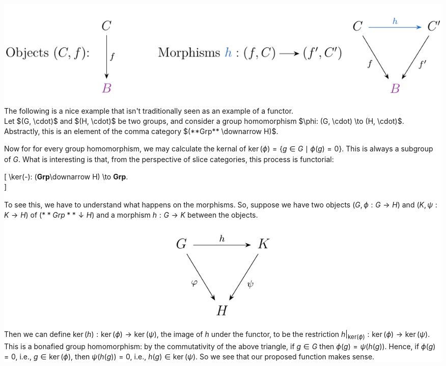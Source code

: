 <img src="../../../png/category_theory/chapter_2/tikz_code_5_3.png" width="99%" style="display: block; margin-left: auto; margin-right: auto;"/>
The following is a nice example that isn't traditionally seen as
an example of a functor. 


<span style="display:block" class="example">
Let $(G, \cdot)$ and $(H, \cdot)$ be two groups, and consider a group 
homomorphism $\phi: (G, \cdot) \to (H, \cdot)$. Abstractly, this 
is an element of the comma category $(**Grp** \downarrow H)$.

Now for for every group 
homomorphism, we may calculate 
the kernal of $\ker(\phi) = \{g \in G \mid \phi(g) = 0\}$. This 
is always a subgroup of $G$. What is interesting is that, 
from the perspective of slice categories, this 
process is functorial:

\[
\ker(-): (**Grp**\downarrow H) \to **Grp**.  
\]

To see this, we have to understand what happens on the morphisms.
So, suppose we have two objects $(G, \phi: G \to H)$ and $(K, \psi: K \to H)$ 
of $(**Grp**\downarrow H)$ and a morphism $h: G \to K$ between the objects. 
\
<img src="../../../png/category_theory/chapter_2/tikz_code_5_4.png" width="99%" style="display: block; margin-left: auto; margin-right: auto;"/>
Then we can define $\ker(h): \ker(\phi) \to \ker(\psi)$, the image 
of $h$ under the functor, to 
be the restriction $h|_{\text{ker}(\phi)}: \ker(\phi) \to \ker(\psi)$. 
This is a bonafied group homomorphism: by the commutativity of the above 
triangle, if $g \in G$ then $\phi(g) = \psi(h(g))$. Hence, if $\phi(g) = 0$, 
i.e., $g \in \ker(\phi)$, then $\psi(h(g)) = 0$, i.e., $h(g) \in \ker(\psi)$. 
So we see that our proposed function makes sense. 
